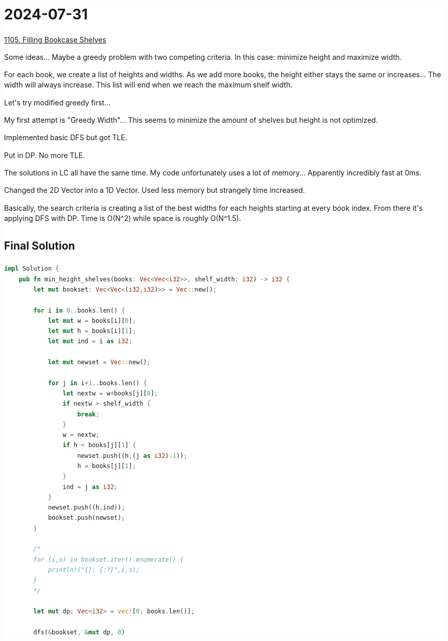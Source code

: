 # 2024-07-31
[1105. Filling Bookcase Shelves](https://leetcode.com/problems/filling-bookcase-shelves/)

Some ideas... Maybe a greedy problem with two competing criteria. In this case: minimize height and maximize width.

For each book, we create a list of heights and widths. As we add more books, the height either stays the same or increases... The width will always increase. This list will end when we reach the maximum shelf width.

Let's try modified greedy first...

My first attempt is "Greedy Width"... This seems to minimize the amount of shelves but height is not optimized.

Implemented basic DFS but got TLE.

Put in DP. No more TLE.

The solutions in LC all have the same time. My code unfortunately uses a lot of memory... Apparently incredibly fast at 0ms.

Changed the 2D Vector into a 1D Vector. Used less memory but strangely time increased.

Basically, the search criteria is creating a list of the best widths for each heights starting at every book index. From there it's applying DFS with DP. Time is O(N^2) while space is roughly O(N^1.5).

## Final Solution
```Rust
impl Solution {
    pub fn min_height_shelves(books: Vec<Vec<i32>>, shelf_width: i32) -> i32 {
        let mut bookset: Vec<Vec<(i32,i32)>> = Vec::new();

        for i in 0..books.len() {
            let mut w = books[i][0];
            let mut h = books[i][1];
            let mut ind = i as i32;

            let mut newset = Vec::new();

            for j in i+1..books.len() {
                let nextw = w+books[j][0];
                if nextw > shelf_width {
                    break;
                }
                w = nextw;
                if h < books[j][1] {
                    newset.push((h,(j as i32)-1));
                    h = books[j][1];
                }
                ind = j as i32;
            }
            newset.push((h,ind));
            bookset.push(newset);
        }

        /*
        for (i,s) in bookset.iter().enumerate() {
            println!("{}: {:?}",i,s);
        }
        */

        let mut dp: Vec<i32> = vec![0; books.len()];

        dfs(&bookset, &mut dp, 0)
```